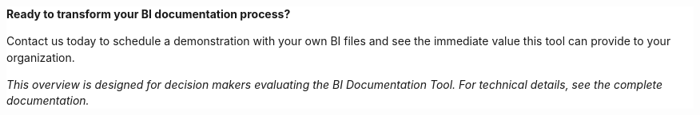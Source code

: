 
**Ready to transform your BI documentation process?**

Contact us today to schedule a demonstration with your own BI files and see the immediate value this tool can provide to your organization.

*This overview is designed for decision makers evaluating the BI Documentation Tool. For technical details, see the complete documentation.*
